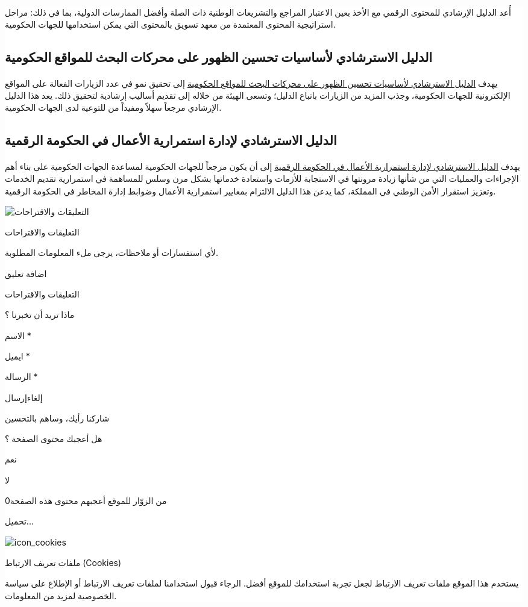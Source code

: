 أُعد الدليل الإرشادي للمحتوى الرقمي مع الأخذ بعين الاعتبار المراجع والتشريعات الوطنية ذات الصلة وأفضل الممارسات الدولية، بما في ذلك: مراحل استراتيجية المحتوى المعتمدة من معهد تسويق بالمحتوى التي يمكن استخدامها للجهات الحكومية.

## الدليل الاسترشادي لأساسيات تحسين الظهور على محركات البحث للمواقع الحكومية

يهدف [الدليل الاسترشادي لأساسيات تحسين الظهور على محركات البحث للمواقع الحكومية](https://dga.gov.sa/ar/The_Guideline_of_SEO_Government_Websites) إلى تحقيق نمو في عدد الزيارات الفعالة على المواقع الإلكترونية للجهات الحكومية، وجذب المزيد من الزيارات باتباع الدليل؛ وتسعى الهيئة من خلاله إلى تقديم أساليب إرشادية لتحقيق ذلك. يعد هذا الدليل الإرشادي مرجعاً سهلاً ومفيداً من للتوعية لدى الجهات الحكومية.

## الدليل الاسترشادي لإدارة استمرارية الأعمال في الحكومة الرقمية

يهدف [الدليل الاسترشادي لإدارة استمرارية الأعمال في الحكومة الرقمية](https://dga.gov.sa/en/The_Guideline_Of_Business_Continuity_In_Government_Agencies) إلى أن يكون مرجعاً للجهات الحكومية لمساعدة الجهات الحكومية على بناء أهم الإجراءات والعمليات التي من شأنها زيادة مرونتها في الاستجابة للأزمات واستعادة خدماتها بشكل مرن وسلس للمساهمة في استمرارية تقديم الخدمات وتعزيز استقرار الأمن الوطني في المملكة، كما يدعن هذا الدليل الالتزام بمعايير استمرارية الأعمال وضوابط إدارة المخاطر في الحكومة الرقمية.

![التعليقات والاقتراحات](https://my.gov.sa/_next/static/media/icon_comments_suggestions.f71edfd7.svg)

التعليقات والاقتراحات

لأي استفسارات أو ملاحظات، يرجى ملء المعلومات المطلوبة.

اضافة تعليق

التعليقات والاقتراحات

ماذا تريد أن تخبرنا ؟

الاسم \*

ايميل \*

الرسالة \*

إلغاءإرسال

شاركنا رأيك، وساهم بالتحسين

هل أعجبك محتوى الصفحة ؟

نعم

لا

0من الزوّار للموقع أعجبهم محتوى هذه الصفحة

تحميل...

![icon_cookies](https://my.gov.sa/_next/static/media/icon_cookies.c1d1ffef.svg)

ملفات تعريف الارتباط (Cookies)

يستخدم هذا الموقع ملفات تعريف الارتباط لجعل تجربة استخدامك للموقع أفضل. الرجاء قبول استخدامنا لملفات تعريف الارتباط أو الإطلاع على سياسة الخصوصية لمزيد من المعلومات.
